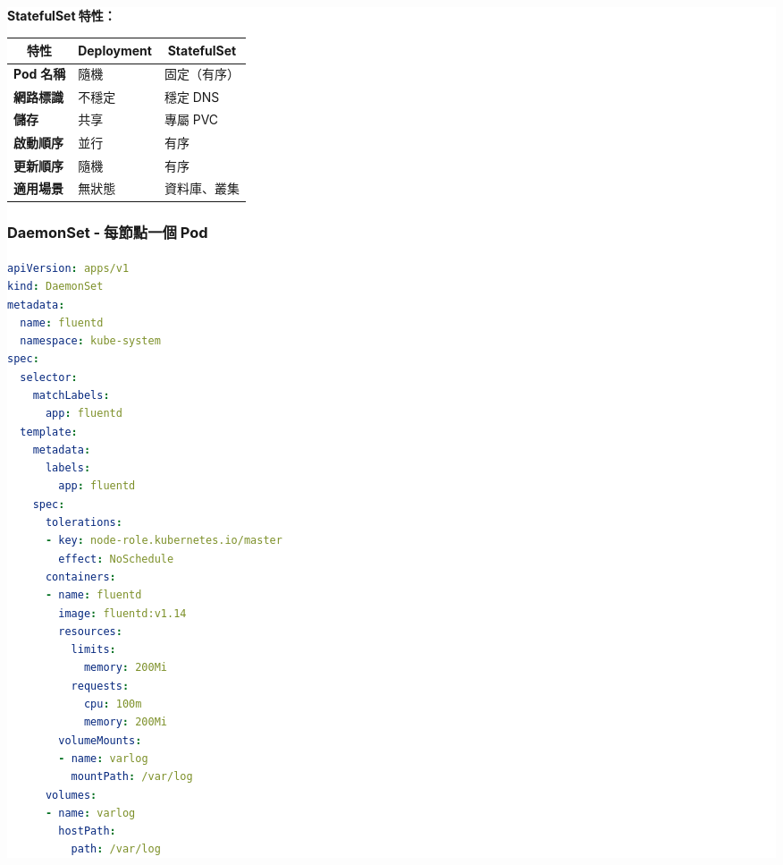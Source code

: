 **StatefulSet 特性：**

| 特性 | Deployment | StatefulSet |
|------|------------|-------------|
| **Pod 名稱** | 隨機 | 固定（有序） |
| **網路標識** | 不穩定 | 穩定 DNS |
| **儲存** | 共享 | 專屬 PVC |
| **啟動順序** | 並行 | 有序 |
| **更新順序** | 隨機 | 有序 |
| **適用場景** | 無狀態 | 資料庫、叢集 |

### DaemonSet - 每節點一個 Pod

```yaml
apiVersion: apps/v1
kind: DaemonSet
metadata:
  name: fluentd
  namespace: kube-system
spec:
  selector:
    matchLabels:
      app: fluentd
  template:
    metadata:
      labels:
        app: fluentd
    spec:
      tolerations:
      - key: node-role.kubernetes.io/master
        effect: NoSchedule
      containers:
      - name: fluentd
        image: fluentd:v1.14
        resources:
          limits:
            memory: 200Mi
          requests:
            cpu: 100m
            memory: 200Mi
        volumeMounts:
        - name: varlog
          mountPath: /var/log
      volumes:
      - name: varlog
        hostPath:
          path: /var/log
```

